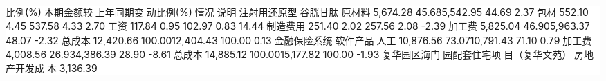 比例(%)
本期金额较
上年同期变
动比例(%)
情况
说明
注射用还原型
谷胱甘肽
原材料
5,674.28
45.685,542.95
44.69
2.37
包材
552.10
4.45
537.58
4.33
2.70
工资
117.84
0.95
102.97
0.83
14.44
制造费用
251.40
2.02
257.56
2.08
-2.39
加工费
5,825.04
46.905,963.37
48.07
-2.32
总成本
12,420.66
100.0012,404.43
100.00
0.13
金融保险系统
软件产品
人工
10,876.56
73.0710,791.43
71.10
0.79
加工费
4,008.56
26.934,386.39
28.90
-8.61
总成本
14,885.12
100.0015,177.82
100.00
-1.93
复华园区海门
园配套住宅项
目（复华文苑）
房地产开发成
本
3,136.39